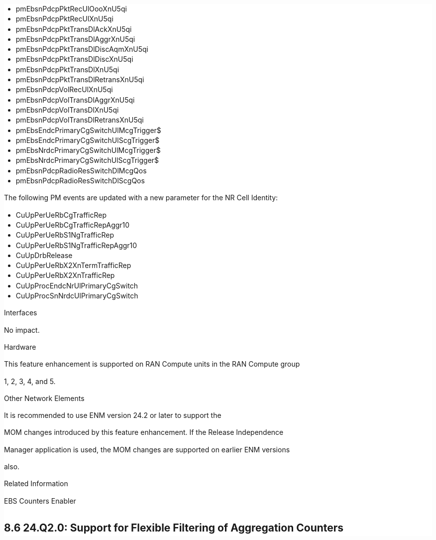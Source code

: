 - pmEbsnPdcpPktRecUlOooXnU5qi
- pmEbsnPdcpPktRecUlXnU5qi
- pmEbsnPdcpPktTransDlAckXnU5qi
- pmEbsnPdcpPktTransDlAggrXnU5qi
- pmEbsnPdcpPktTransDlDiscAqmXnU5qi
- pmEbsnPdcpPktTransDlDiscXnU5qi
- pmEbsnPdcpPktTransDlXnU5qi
- pmEbsnPdcpPktTransDlRetransXnU5qi
- pmEbsnPdcpVolRecUlXnU5qi
- pmEbsnPdcpVolTransDlAggrXnU5qi
- pmEbsnPdcpVolTransDlXnU5qi
- pmEbsnPdcpVolTransDlRetransXnU5qi
- pmEbsEndcPrimaryCgSwitchUlMcgTrigger$
- pmEbsEndcPrimaryCgSwitchUlScgTrigger$
- pmEbsNrdcPrimaryCgSwitchUlMcgTrigger$
- pmEbsNrdcPrimaryCgSwitchUlScgTrigger$
- pmEbsnPdcpRadioResSwitchDlMcgQos
- pmEbsnPdcpRadioResSwitchDlScgQos

The following PM events are updated with a new parameter for the NR Cell Identity:

- CuUpPerUeRbCgTrafficRep
- CuUpPerUeRbCgTrafficRepAggr10
- CuUpPerUeRbS1NgTrafficRep
- CuUpPerUeRbS1NgTrafficRepAggr10
- CuUpDrbRelease
- CuUpPerUeRbX2XnTermTrafficRep
- CuUpPerUeRbX2XnTrafficRep
- CuUpProcEndcNrUlPrimaryCgSwitch
- CuUpProcSnNrdcUlPrimaryCgSwitch

Interfaces

No impact.

Hardware

This feature enhancement is supported on RAN Compute units in the RAN Compute group

1, 2, 3, 4, and 5.

Other Network Elements

It is recommended to use ENM version 24.2 or later to support the

MOM changes introduced by this feature enhancement. If the Release Independence

Manager application is used, the MOM changes are supported on earlier ENM versions

also.

Related Information

EBS Counters Enabler

## 8.6 24.Q2.0: Support for Flexible Filtering of Aggregation Counters
